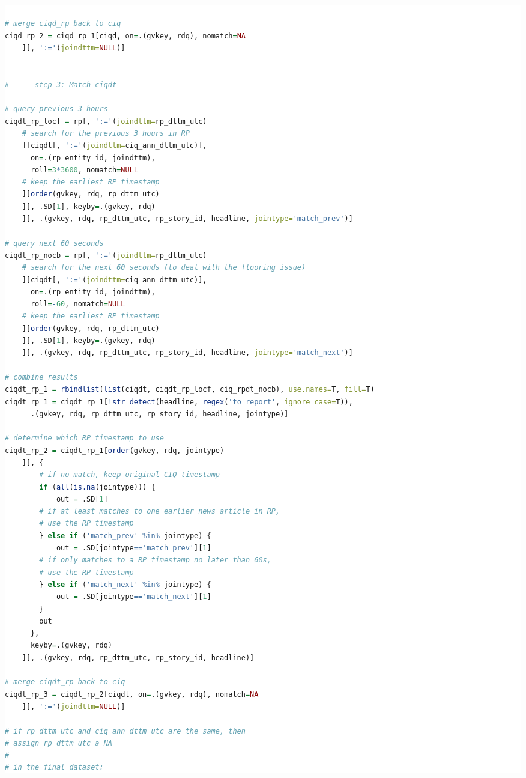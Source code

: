 ```R

# merge ciqd_rp back to ciq
ciqd_rp_2 = ciqd_rp_1[ciqd, on=.(gvkey, rdq), nomatch=NA
    ][, ':='(joindttm=NULL)]


# ---- step 3: Match ciqdt ----

# query previous 3 hours
ciqdt_rp_locf = rp[, ':='(joindttm=rp_dttm_utc)
    # search for the previous 3 hours in RP
    ][ciqdt[, ':='(joindttm=ciq_ann_dttm_utc)], 
      on=.(rp_entity_id, joindttm),
      roll=3*3600, nomatch=NULL
    # keep the earliest RP timestamp
    ][order(gvkey, rdq, rp_dttm_utc)
    ][, .SD[1], keyby=.(gvkey, rdq)
    ][, .(gvkey, rdq, rp_dttm_utc, rp_story_id, headline, jointype='match_prev')]

# query next 60 seconds
ciqdt_rp_nocb = rp[, ':='(joindttm=rp_dttm_utc)
    # search for the next 60 seconds (to deal with the flooring issue)
    ][ciqdt[, ':='(joindttm=ciq_ann_dttm_utc)], 
      on=.(rp_entity_id, joindttm),
      roll=-60, nomatch=NULL
    # keep the earliest RP timestamp
    ][order(gvkey, rdq, rp_dttm_utc)
    ][, .SD[1], keyby=.(gvkey, rdq)
    ][, .(gvkey, rdq, rp_dttm_utc, rp_story_id, headline, jointype='match_next')]

# combine results
ciqdt_rp_1 = rbindlist(list(ciqdt, ciqdt_rp_locf, ciq_rpdt_nocb), use.names=T, fill=T)
ciqdt_rp_1 = ciqdt_rp_1[!str_detect(headline, regex('to report', ignore_case=T)), 
      .(gvkey, rdq, rp_dttm_utc, rp_story_id, headline, jointype)]

# determine which RP timestamp to use
ciqdt_rp_2 = ciqdt_rp_1[order(gvkey, rdq, jointype)
    ][, {
        # if no match, keep original CIQ timestamp
        if (all(is.na(jointype))) {
            out = .SD[1]
        # if at least matches to one earlier news article in RP,
        # use the RP timestamp
        } else if ('match_prev' %in% jointype) {
            out = .SD[jointype=='match_prev'][1]
        # if only matches to a RP timestamp no later than 60s, 
        # use the RP timestamp
        } else if ('match_next' %in% jointype) {
            out = .SD[jointype=='match_next'][1]
        }
        out
      },
      keyby=.(gvkey, rdq)
    ][, .(gvkey, rdq, rp_dttm_utc, rp_story_id, headline)]
    
# merge ciqdt_rp back to ciq
ciqdt_rp_3 = ciqdt_rp_2[ciqdt, on=.(gvkey, rdq), nomatch=NA
    ][, ':='(joindttm=NULL)]

# if rp_dttm_utc and ciq_ann_dttm_utc are the same, then 
# assign rp_dttm_utc a NA
#
# in the final dataset:
```